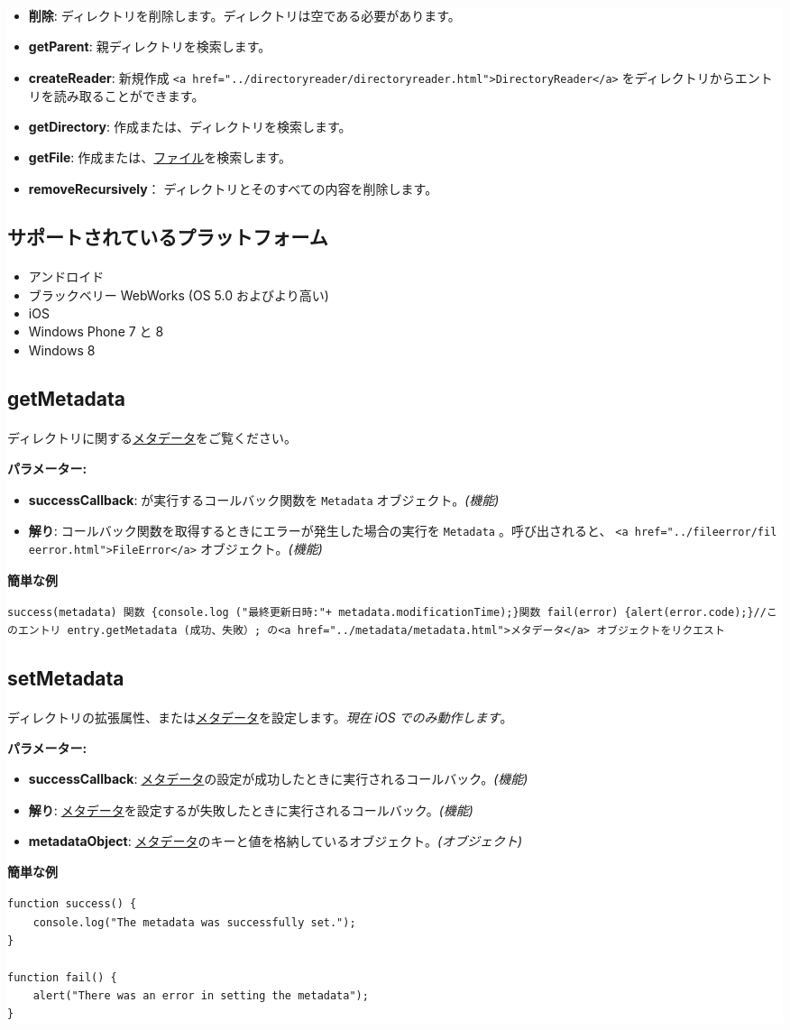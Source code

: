 *   **削除**: ディレクトリを削除します。ディレクトリは空である必要があります。

*   **getParent**: 親ディレクトリを検索します。

*   **createReader**: 新規作成 `<a href="../directoryreader/directoryreader.html">DirectoryReader</a>` をディレクトリからエントリを読み取ることができます。

*   **getDirectory**: 作成または、ディレクトリを検索します。

*   **getFile**: 作成または、<a href="../fileobj/fileobj.html">ファイル</a>を検索します。

*   **removeRecursively**： ディレクトリとそのすべての内容を削除します。

## サポートされているプラットフォーム

*   アンドロイド
*   ブラックベリー WebWorks (OS 5.0 およびより高い)
*   iOS
*   Windows Phone 7 と 8
*   Windows 8

## getMetadata

ディレクトリに関する<a href="../metadata/metadata.html">メタデータ</a>をご覧ください。

**パラメーター:**

*   **successCallback**: が実行するコールバック関数を `Metadata` オブジェクト。*(機能)*

*   **解り**: コールバック関数を取得するときにエラーが発生した場合の実行を `Metadata` 。呼び出されると、 `<a href="../fileerror/fileerror.html">FileError</a>` オブジェクト。*(機能)*

**簡単な例**

    success(metadata) 関数 {console.log ("最終更新日時:"+ metadata.modificationTime);}関数 fail(error) {alert(error.code);}//このエントリ entry.getMetadata (成功、失敗）; の<a href="../metadata/metadata.html">メタデータ</a> オブジェクトをリクエスト
    

## setMetadata

ディレクトリの拡張属性、または<a href="../metadata/metadata.html">メタデータ</a>を設定します。*現在 iOS でのみ動作します*。

**パラメーター:**

*   **successCallback**: <a href="../metadata/metadata.html">メタデータ</a>の設定が成功したときに実行されるコールバック。*(機能)*

*   **解り**: <a href="../metadata/metadata.html">メタデータ</a>を設定するが失敗したときに実行されるコールバック。*(機能)*

*   **metadataObject**: <a href="../metadata/metadata.html">メタデータ</a>のキーと値を格納しているオブジェクト。*(オブジェクト)*

**簡単な例**

    function success() {
        console.log("The metadata was successfully set.");
    }
    
    function fail() {
        alert("There was an error in setting the metadata");
    }
    